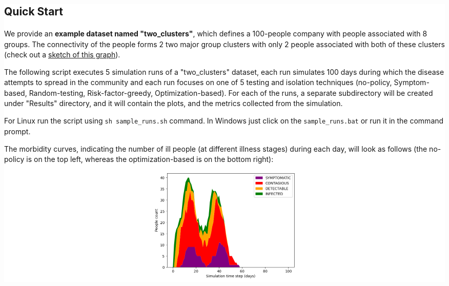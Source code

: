 ## Quick Start
We provide an **example dataset named "two_clusters"**, which defines a 100-people company with people associated with 8 groups. The connectivity of the people forms 2 two major group clusters with only 2 people associated with both of these clusters (check out a [sketch of this graph](https://github.com/kostyanoob/Epidemic-Simulator/blob/main/Dataset/two_clusters/Organization_structure.png)). 

The following script executes 5 simulation runs of a "two_clusters" dataset, each run simulates 100 days during which the disease attempts to spread in the 
community and each run focuses on one of 5 testing and isolation techniques
(no-policy, Symptom-based, Random-testing, Risk-factor-greedy, Optimization-based). 
For each of the runs, a separate subdirectory will be created under "Results" directory, and it
will contain the plots, and the metrics collected from the simulation.

For Linux run the script using ```sh sample_runs.sh``` command. In Windows just click on the ```sample_runs.bat``` or run it in the command prompt.

The morbidity curves, indicating the number of ill people (at different illness stages) during each day, will look as follows (the no-policy is on the top left, whereas the optimization-based is on the bottom right):

<p align="center">
<img src="Results/Quickstart__AT_nopolicy__RFI_Delay_4-Interval_2__B_10__SD_100__S_0/illness_states_only_breakdown_daily.png" width="32%">